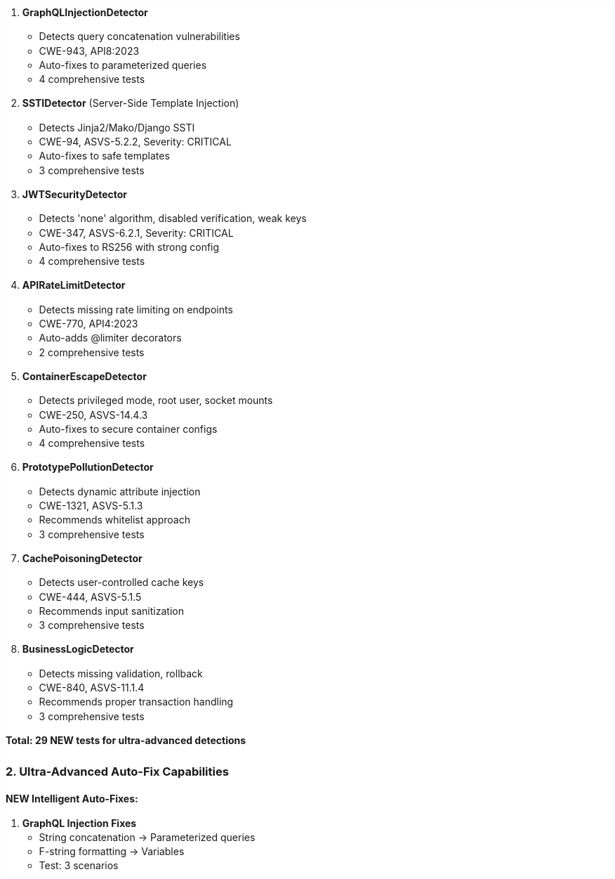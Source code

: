 1. **GraphQLInjectionDetector**
   - Detects query concatenation vulnerabilities
   - CWE-943, API8:2023
   - Auto-fixes to parameterized queries
   - 4 comprehensive tests

2. **SSTIDetector** (Server-Side Template Injection)
   - Detects Jinja2/Mako/Django SSTI
   - CWE-94, ASVS-5.2.2, Severity: CRITICAL
   - Auto-fixes to safe templates
   - 3 comprehensive tests

3. **JWTSecurityDetector**
   - Detects 'none' algorithm, disabled verification, weak keys
   - CWE-347, ASVS-6.2.1, Severity: CRITICAL
   - Auto-fixes to RS256 with strong config
   - 4 comprehensive tests

4. **APIRateLimitDetector**
   - Detects missing rate limiting on endpoints
   - CWE-770, API4:2023
   - Auto-adds @limiter decorators
   - 2 comprehensive tests

5. **ContainerEscapeDetector**
   - Detects privileged mode, root user, socket mounts
   - CWE-250, ASVS-14.4.3
   - Auto-fixes to secure container configs
   - 4 comprehensive tests

6. **PrototypePollutionDetector**
   - Detects dynamic attribute injection
   - CWE-1321, ASVS-5.1.3
   - Recommends whitelist approach
   - 3 comprehensive tests

7. **CachePoisoningDetector**
   - Detects user-controlled cache keys
   - CWE-444, ASVS-5.1.5
   - Recommends input sanitization
   - 3 comprehensive tests

8. **BusinessLogicDetector**
   - Detects missing validation, rollback
   - CWE-840, ASVS-11.1.4
   - Recommends proper transaction handling
   - 3 comprehensive tests

**Total: 29 NEW tests for ultra-advanced detections**

### 2. Ultra-Advanced Auto-Fix Capabilities

**NEW Intelligent Auto-Fixes:**

1. **GraphQL Injection Fixes**
   - String concatenation → Parameterized queries
   - F-string formatting → Variables
   - Test: 3 scenarios
